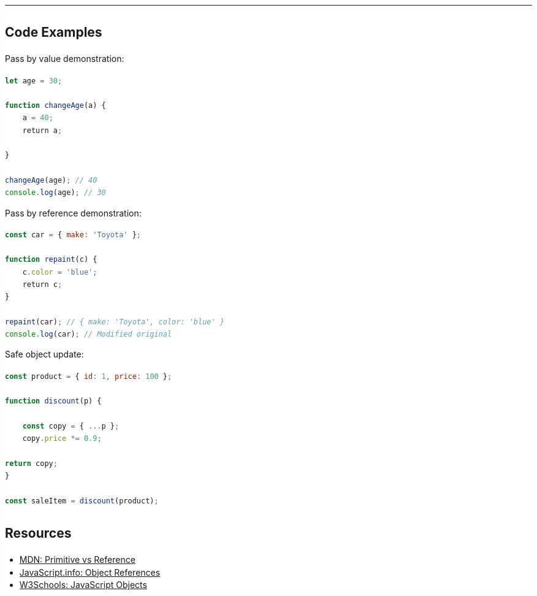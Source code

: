 ****

## Code Examples

Pass by value demonstration:

```js
let age = 30;

function changeAge(a) {
    a = 40;
    return a;

}

changeAge(age); // 40
console.log(age); // 30
```

Pass by reference demonstration:

```js
const car = { make: 'Toyota' };

function repaint(c) {
    c.color = 'blue';
    return c;
}

repaint(car); // { make: 'Toyota', color: 'blue' }
console.log(car); // Modified original
```

Safe object update:

```js
const product = { id: 1, price: 100 };

function discount(p) {

    const copy = { ...p };
    copy.price *= 0.9;

return copy;
}

const saleItem = discount(product);
```

## Resources

- [MDN: Primitive vs Reference](https://developer.mozilla.org/en-US/docs/Glossary/Primitive)  
- [JavaScript.info: Object References](https://javascript.info/object-copy)  
- [W3Schools: JavaScript Objects](https://www.w3schools.com/js/js_object_definition.asp)  
